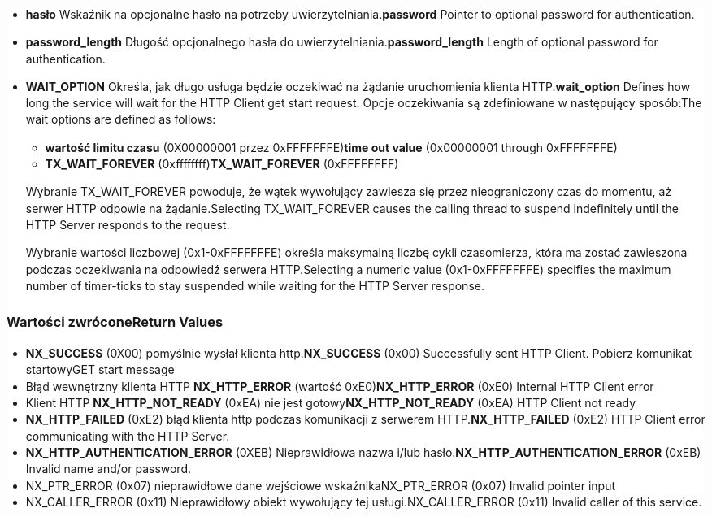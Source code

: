 - <span data-ttu-id="02a7a-244">**hasło** Wskaźnik na opcjonalne hasło na potrzeby uwierzytelniania.</span><span class="sxs-lookup"><span data-stu-id="02a7a-244">**password** Pointer to optional password for authentication.</span></span>
 - <span data-ttu-id="02a7a-245">**password_length** Długość opcjonalnego hasła do uwierzytelniania.</span><span class="sxs-lookup"><span data-stu-id="02a7a-245">**password_length** Length of optional password for authentication.</span></span>
 - <span data-ttu-id="02a7a-246">**WAIT_OPTION** Określa, jak długo usługa będzie oczekiwać na żądanie uruchomienia klienta HTTP.</span><span class="sxs-lookup"><span data-stu-id="02a7a-246">**wait_option** Defines how long the service will wait for the HTTP Client get start request.</span></span> <span data-ttu-id="02a7a-247">Opcje oczekiwania są zdefiniowane w następujący sposób:</span><span class="sxs-lookup"><span data-stu-id="02a7a-247">The wait options are defined as follows:</span></span>
    - <span data-ttu-id="02a7a-248">**wartość limitu czasu** (0X00000001 przez 0xFFFFFFFE)</span><span class="sxs-lookup"><span data-stu-id="02a7a-248">**time out value** (0x00000001 through 0xFFFFFFFE)</span></span>
    - <span data-ttu-id="02a7a-249">**TX_WAIT_FOREVER** (0xffffffff)</span><span class="sxs-lookup"><span data-stu-id="02a7a-249">**TX_WAIT_FOREVER** (0xFFFFFFFF)</span></span>

    <span data-ttu-id="02a7a-250">Wybranie TX_WAIT_FOREVER powoduje, że wątek wywołujący zawiesza się przez nieograniczony czas do momentu, aż serwer HTTP odpowie na żądanie.</span><span class="sxs-lookup"><span data-stu-id="02a7a-250">Selecting TX_WAIT_FOREVER causes the calling thread to suspend indefinitely until the HTTP Server responds to the request.</span></span>

    <span data-ttu-id="02a7a-251">Wybranie wartości liczbowej (0x1-0xFFFFFFFE) określa maksymalną liczbę cykli czasomierza, która ma zostać zawieszona podczas oczekiwania na odpowiedź serwera HTTP.</span><span class="sxs-lookup"><span data-stu-id="02a7a-251">Selecting a numeric value (0x1-0xFFFFFFFE) specifies the maximum number of timer-ticks to stay suspended while waiting for the HTTP Server response.</span></span>

### <a name="return-values"></a><span data-ttu-id="02a7a-252">Wartości zwrócone</span><span class="sxs-lookup"><span data-stu-id="02a7a-252">Return Values</span></span>

 - <span data-ttu-id="02a7a-253">**NX_SUCCESS** (0X00) pomyślnie wysłał klienta http.</span><span class="sxs-lookup"><span data-stu-id="02a7a-253">**NX_SUCCESS** (0x00) Successfully sent HTTP Client.</span></span> <span data-ttu-id="02a7a-254">Pobierz komunikat startowy</span><span class="sxs-lookup"><span data-stu-id="02a7a-254">GET start message</span></span>
 - <span data-ttu-id="02a7a-255">Błąd wewnętrzny klienta HTTP **NX_HTTP_ERROR** (wartość 0xE0)</span><span class="sxs-lookup"><span data-stu-id="02a7a-255">**NX_HTTP_ERROR** (0xE0) Internal HTTP Client error</span></span>
 - <span data-ttu-id="02a7a-256">Klient HTTP **NX_HTTP_NOT_READY** (0xEA) nie jest gotowy</span><span class="sxs-lookup"><span data-stu-id="02a7a-256">**NX_HTTP_NOT_READY** (0xEA) HTTP Client not ready</span></span>
 - <span data-ttu-id="02a7a-257">**NX_HTTP_FAILED** (0xE2) błąd klienta http podczas komunikacji z serwerem HTTP.</span><span class="sxs-lookup"><span data-stu-id="02a7a-257">**NX_HTTP_FAILED** (0xE2) HTTP Client error communicating with the HTTP Server.</span></span>
 - <span data-ttu-id="02a7a-258">**NX_HTTP_AUTHENTICATION_ERROR** (0XEB) Nieprawidłowa nazwa i/lub hasło.</span><span class="sxs-lookup"><span data-stu-id="02a7a-258">**NX_HTTP_AUTHENTICATION_ERROR** (0xEB) Invalid name and/or password.</span></span>
 - <span data-ttu-id="02a7a-259">NX_PTR_ERROR (0x07) nieprawidłowe dane wejściowe wskaźnika</span><span class="sxs-lookup"><span data-stu-id="02a7a-259">NX_PTR_ERROR (0x07) Invalid pointer input</span></span>
 - <span data-ttu-id="02a7a-260">NX_CALLER_ERROR (0x11) Nieprawidłowy obiekt wywołujący tej usługi.</span><span class="sxs-lookup"><span data-stu-id="02a7a-260">NX_CALLER_ERROR (0x11) Invalid caller of this service.</span></span>
